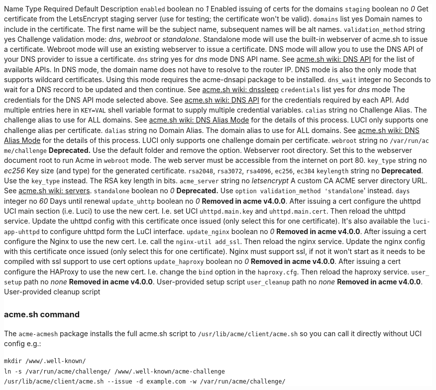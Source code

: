 Name Type Required Default Description `enabled` boolean no *1* Enabled issuing of certs for the domains `staging` boolean no *0* Get certificate from the LetsEncrypt staging server (use for testing; the certificate won't be valid). `domains` list yes Domain names to include in the certificate. The first name will be the subject name, subsequent names will be alt names. `validation_method` string yes Challenge validation mode: *dns*, *webroot* or *standalone*. Standalone mode will use the built-in webserver of acme.sh to issue a certificate. Webroot mode will use an existing webserver to issue a certificate. DNS mode will allow you to use the DNS API of your DNS provider to issue a certificate. `dns` string yes for *dns* mode DNS API name. See [acme.sh wiki: DNS API](https://github.com/acmesh-official/acme.sh/wiki/dnsapi "https://github.com/acmesh-official/acme.sh/wiki/dnsapi") for the list of available APIs. In DNS mode, the domain name does not have to resolve to the router IP. DNS mode is also the only mode that supports wildcard certificates. Using this mode requires the acme-dnsapi package to be installed. `dns_wait` integer no Seconds to wait for a DNS record to be updated and then continue. See [acme.sh wiki: dnssleep](https://github.com/acmesh-official/acme.sh/wiki/dnssleep "https://github.com/acmesh-official/acme.sh/wiki/dnssleep") `credentials` list yes for *dns* mode The credentials for the DNS API mode selected above. See [acme.sh wiki: DNS API](https://github.com/acmesh-official/acme.sh/wiki/dnsapi "https://github.com/acmesh-official/acme.sh/wiki/dnsapi") for the credentials required by each API. Add multiple entries here in `KEY=VAL` shell variable format to supply multiple credential variables. `calias` string no Challenge Alias. The challenge alias to use for ALL domains. See [acme.sh wiki: DNS Alias Mode](https://github.com/acmesh-official/acme.sh/wiki/DNS-alias-mode "https://github.com/acmesh-official/acme.sh/wiki/DNS-alias-mode") for the details of this process. LUCI only supports one challenge alias per certificate. `dalias` string no Domain Alias. The domain alias to use for ALL domains. See [acme.sh wiki: DNS Alias Mode](https://github.com/acmesh-official/acme.sh/wiki/DNS-alias-mode "https://github.com/acmesh-official/acme.sh/wiki/DNS-alias-mode") for the details of this process. LUCI only supports one challenge domain per certificate. `webroot` string no `/var/run/acme/challenge` **Deprecated.** Use the default folder and remove the option. Webserver root directory. Set this to the webserver document root to run Acme in `webroot` mode. The web server must be accessible from the internet on port 80. `key_type` string no *ec256* Key size (and type) for the generated certificate. `rsa2048`, `rsa3072`, `rsa4096`, `ec256`, `ec384` `keylength` string no **Deprecated**. Use the `key_type` instead. The RSA key length in bits. `acme_server` string no *letsencrypt* A custom CA ACME server directory URL. See [acme.sh wiki: servers](https://github.com/acmesh-official/acme.sh/wiki/Server "https://github.com/acmesh-official/acme.sh/wiki/Server"). `standalone` boolean no *0* **Deprecated.** Use `option validation_method 'standalone`' instead. `days` integer no *60* Days until renewal `update_uhttp` boolean no *0* **Removed in acme v4.0.0**. After issuing a cert configure the uhttpd UCI main section (i.e. Luci) to use the new cert. I.e. set UCI `uhttpd.main.key` and `uhttpd.main.cert`. Then reload the uhttpd service. Update the uhttpd config with this certificate once issued (only select this for one certificate). It's also available the `luci-app-uhttpd` to configure uhttpd form the LuCI interface. `update_nginx` boolean no *0* **Removed in acme v4.0.0**. After issuing a cert configure the Nginx to use the new cert. I.e. call the `nginx-util add_ssl`. Then reload the nginx service. Update the nginx config with this certificate once issued (only select this for one certificate). Nginx must support ssl, if not it won't start as it needs to be compiled with ssl support to use cert options `update_haproxy` boolean no *0* **Removed in acme v4.0.0**. After issuing a cert configure the HAProxy to use the new cert. I.e. change the `bind` option in the `haproxy.cfg`. Then reload the haproxy service. `user_setup` path no *none* **Removed in acme v4.0.0**. User-provided setup script `user_cleanup` path no *none* **Removed in acme v4.0.0**. User-provided cleanup script

### acme.sh command

The `acme-acmesh` package installs the full acme.sh script to `/usr/lib/acme/client/acme.sh` so you can call it directly without UCI config e.g.:

```
mkdir /www/.well-known/
ln -s /var/run/acme/challenge/ /www/.well-known/acme-challenge
/usr/lib/acme/client/acme.sh --issue -d example.com -w /var/run/acme/challenge/
```
